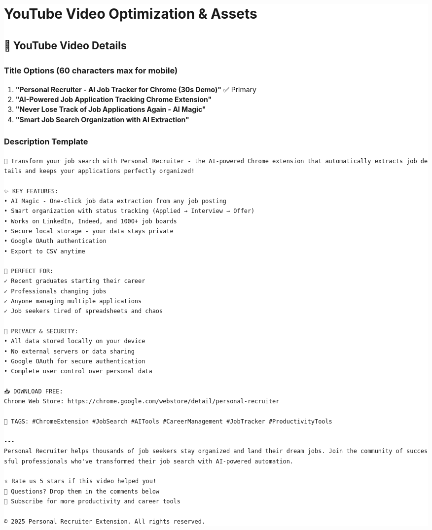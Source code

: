 # YouTube Video Optimization & Assets

## 🎯 **YouTube Video Details**

### **Title Options** (60 characters max for mobile)
1. **"Personal Recruiter - AI Job Tracker for Chrome (30s Demo)"** ✅ Primary
2. **"AI-Powered Job Application Tracking Chrome Extension"**
3. **"Never Lose Track of Job Applications Again - AI Magic"**
4. **"Smart Job Search Organization with AI Extraction"**

### **Description Template**
```
🎯 Transform your job search with Personal Recruiter - the AI-powered Chrome extension that automatically extracts job details and keeps your applications perfectly organized!

✨ KEY FEATURES:
• AI Magic - One-click job data extraction from any job posting
• Smart organization with status tracking (Applied → Interview → Offer)
• Works on LinkedIn, Indeed, and 1000+ job boards
• Secure local storage - your data stays private
• Google OAuth authentication
• Export to CSV anytime

🚀 PERFECT FOR:
✓ Recent graduates starting their career
✓ Professionals changing jobs
✓ Anyone managing multiple applications
✓ Job seekers tired of spreadsheets and chaos

🔐 PRIVACY & SECURITY:
• All data stored locally on your device
• No external servers or data sharing
• Google OAuth for secure authentication
• Complete user control over personal data

📥 DOWNLOAD FREE:
Chrome Web Store: https://chrome.google.com/webstore/detail/personal-recruiter

🌟 TAGS: #ChromeExtension #JobSearch #AITools #CareerManagement #JobTracker #ProductivityTools

---
Personal Recruiter helps thousands of job seekers stay organized and land their dream jobs. Join the community of successful professionals who've transformed their job search with AI-powered automation.

⭐ Rate us 5 stars if this video helped you!
💬 Questions? Drop them in the comments below
🔔 Subscribe for more productivity and career tools

© 2025 Personal Recruiter Extension. All rights reserved.
```
